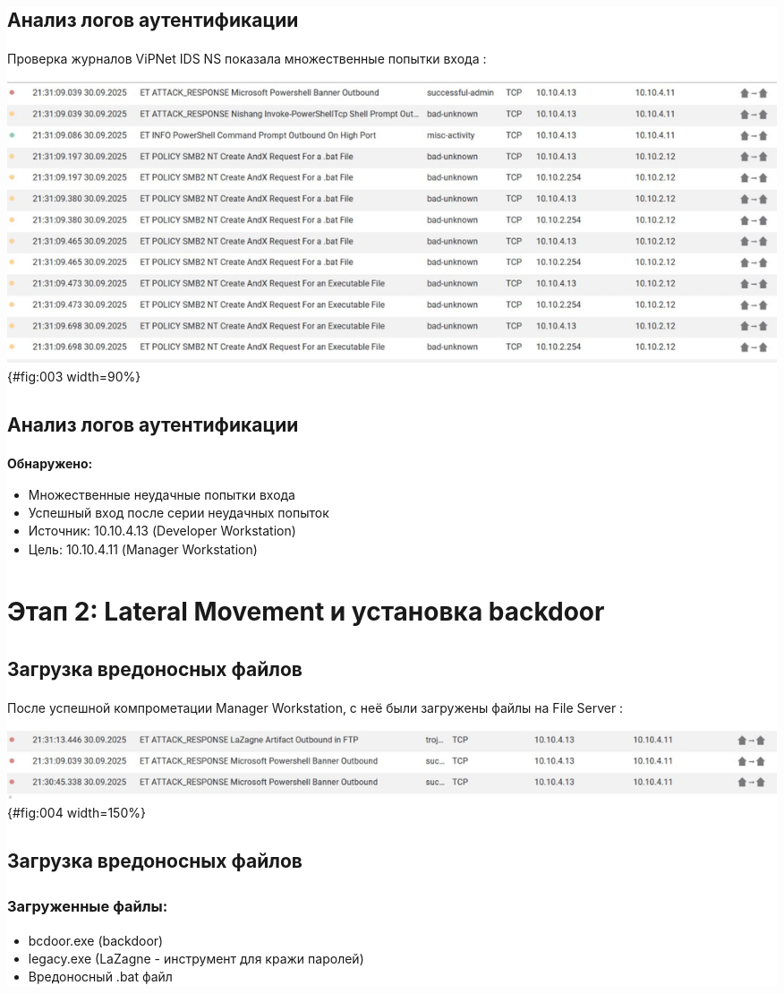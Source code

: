 ## Анализ логов аутентификации

Проверка журналов ViPNet IDS NS показала множественные попытки входа :

![ViPNet IDS NS](image/3.jpg){#fig:003 width=90%}

## Анализ логов аутентификации

**Обнаружено:**
- Множественные неудачные попытки входа
- Успешный вход после серии неудачных попыток
- Источник: 10.10.4.13 (Developer Workstation)
- Цель: 10.10.4.11 (Manager Workstation)

# Этап 2: Lateral Movement и установка backdoor

## Загрузка вредоносных файлов

После успешной компрометации Manager Workstation, с неё были загружены файлы на File Server :

![Загрузка файлов на File Server через SMB](image/4.png){#fig:004 width=150%}

## Загрузка вредоносных файлов
### Загруженные файлы:
- bcdoor.exe (backdoor)
- legacy.exe (LaZagne - инструмент для кражи паролей)
- Вредоносный .bat файл

